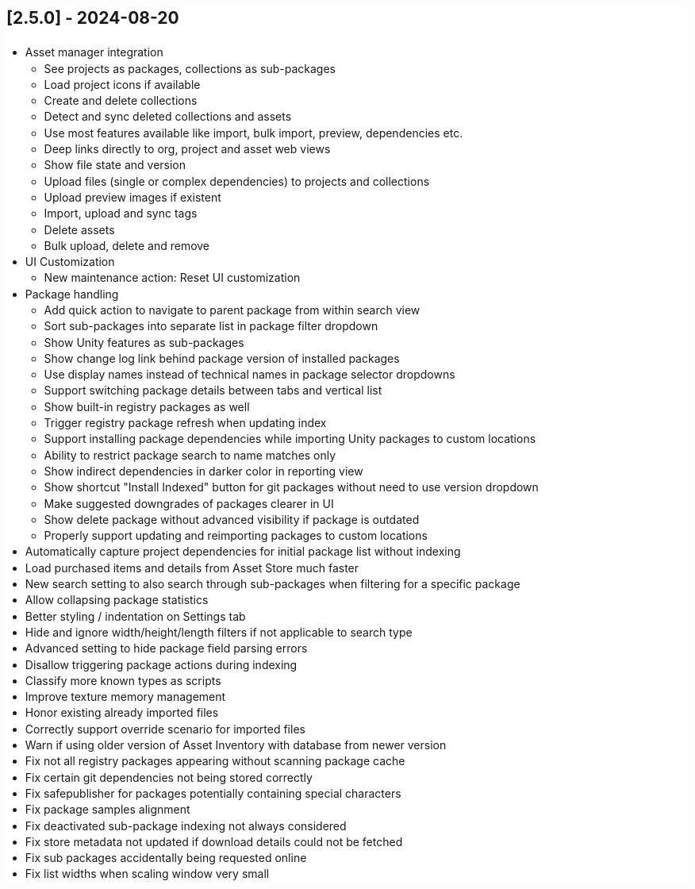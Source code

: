 ## [2.5.0] - 2024-08-20
- Asset manager integration
  - See projects as packages, collections as sub-packages
  - Load project icons if available
  - Create and delete collections
  - Detect and sync deleted collections and assets
  - Use most features available like import, bulk import, preview, dependencies etc.
  - Deep links directly to org, project and asset web views
  - Show file state and version
  - Upload files (single or complex dependencies) to projects and collections
  - Upload preview images if existent
  - Import, upload and sync tags
  - Delete assets
  - Bulk upload, delete and remove
- UI Customization
  - New maintenance action: Reset UI customization
- Package handling
  - Add quick action to navigate to parent package from within search view
  - Sort sub-packages into separate list in package filter dropdown
  - Show Unity features as sub-packages
  - Show change log link behind package version of installed packages
  - Use display names instead of technical names in package selector dropdowns
  - Support switching package details between tabs and vertical list
  - Show built-in registry packages as well
  - Trigger registry package refresh when updating index
  - Support installing package dependencies while importing Unity packages to custom locations
  - Ability to restrict package search to name matches only
  - Show indirect dependencies in darker color in reporting view
  - Show shortcut "Install Indexed" button for git packages without need to use version dropdown
  - Make suggested downgrades of packages clearer in UI
  - Show delete package without advanced visibility if package is outdated
  - Properly support updating and reimporting packages to custom locations
- Automatically capture project dependencies for initial package list without indexing
- Load purchased items and details from Asset Store much faster
- New search setting to also search through sub-packages when filtering for a specific package
- Allow collapsing package statistics
- Better styling / indentation on Settings tab
- Hide and ignore width/height/length filters if not applicable to search type
- Advanced setting to hide package field parsing errors
- Disallow triggering package actions during indexing
- Classify more known types as scripts
- Improve texture memory management
- Honor existing already imported files
- Correctly support override scenario for imported files
- Warn if using older version of Asset Inventory with database from newer version
- Fix not all registry packages appearing without scanning package cache
- Fix certain git dependencies not being stored correctly
- Fix safepublisher for packages potentially containing special characters
- Fix package samples alignment
- Fix deactivated sub-package indexing not always considered
- Fix store metadata not updated if download details could not be fetched
- Fix sub packages accidentally being requested online
- Fix list widths when scaling window very small
